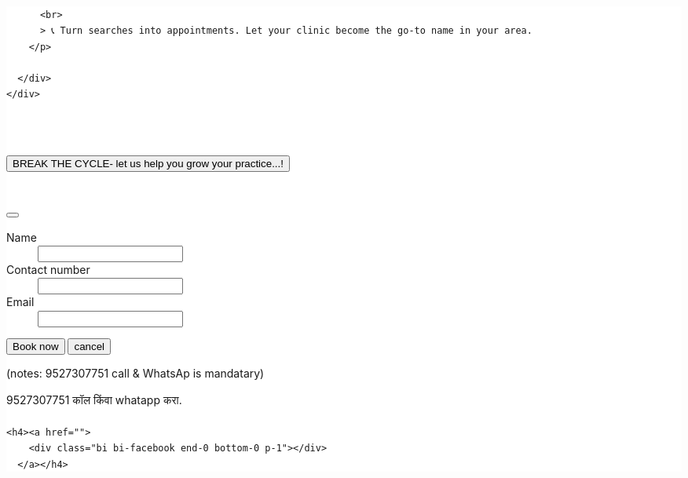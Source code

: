           <br>
          > 📞 Turn searches into appointments. Let your clinic become the go-to name in your area.
        </p>

      </div>
    </div>
  </div>

  <div><img style="width: 100%;" src="../public/img/cycle.jpg" alt=""></div>


  <br>

  <div class="p-4"></div>

  <button data-bs-toggle="modal" data-bs-target="#male" class="bi btn-outline-danger p-3 m-3 mt-0 w-100">BREAK
    THE CYCLE- let us help you grow your practice...!</button>
  <div class="modal" id="male">
    <div class="modal-dialog">
      <div class="modal-content">
        <div class="modal-header">
          <h1 class="bi bi-person-fill"></h1>
          <button data-bs-dismiss="modal" class="btn btn-close"> </button>
        </div>
        <div class="modal-body">
          <dl>
            <dt> Name</dt>
            <dd><input type="text"></dd>
            <dt>Contact number</dt>
            <dd><input type="number"></dd>
            <dt>Email</dt>
            <dd><input type="email"></dd>
          </dl>
        </div>
        <div class="modal-footer">
          <a href="https://wa.me/919209555153"> <button class="btn btn-primary">Book now</button></a>
          <button data-bs-dismiss="modal" class="btn btn-danger">cancel</button>
        </div>
        <p>(notes: 9527307751 call & WhatsAp is mandatary)</p>
        <p>9527307751 कॉल किंवा whatapp करा.</p>
      </div>
    </div>
  </div>




  <div class=" position-fixed end-0 bottom-0">
    <h4> <a href="tel:+919527307751">
        <div class="bi bi-instagram end-0 bottom-0 p-1"></div>
      </a> </h4>

    <h4><a href="">
        <div class="bi bi-facebook end-0 bottom-0 p-1"></div>
      </a></h4>
